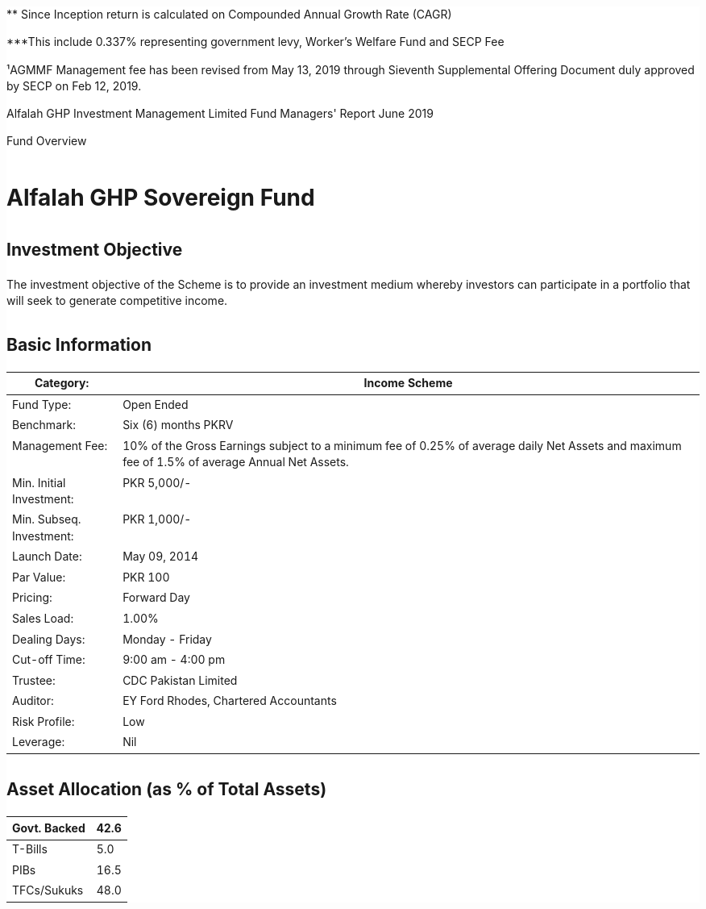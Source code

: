 \*\* Since Inception return is calculated on Compounded Annual Growth Rate (CAGR)

\*\*\*This include 0.337% representing government levy, Worker’s Welfare Fund and SECP Fee

¹AGMMF Management fee has been revised from May 13, 2019 through Sieventh Supplemental Offering Document duly approved by SECP on Feb 12, 2019.

Alfalah GHP Investment Management Limited Fund Managers' Report June 2019

Fund Overview

# Alfalah GHP Sovereign Fund

## Investment Objective

The investment objective of the Scheme is to provide an investment medium whereby investors can participate in a portfolio that will seek to generate competitive income.

## Basic Information

| Category:                | Income Scheme                                                                                                                                 |
| ------------------------ | --------------------------------------------------------------------------------------------------------------------------------------------- |
| Fund Type:               | Open Ended                                                                                                                                    |
| Benchmark:               | Six (6) months PKRV                                                                                                                           |
| Management Fee:          | 10% of the Gross Earnings subject to a minimum fee of 0.25% of average daily Net Assets and maximum fee of 1.5% of average Annual Net Assets. |
| Min. Initial Investment: | PKR 5,000/-                                                                                                                                   |
| Min. Subseq. Investment: | PKR 1,000/-                                                                                                                                   |
| Launch Date:             | May 09, 2014                                                                                                                                  |
| Par Value:               | PKR 100                                                                                                                                       |
| Pricing:                 | Forward Day                                                                                                                                   |
| Sales Load:              | 1.00%                                                                                                                                         |
| Dealing Days:            | Monday - Friday                                                                                                                               |
| Cut-off Time:            | 9:00 am - 4:00 pm                                                                                                                             |
| Trustee:                 | CDC Pakistan Limited                                                                                                                          |
| Auditor:                 | EY Ford Rhodes, Chartered Accountants                                                                                                         |
| Risk Profile:            | Low                                                                                                                                           |
| Leverage:                | Nil                                                                                                                                           |

## Asset Allocation (as % of Total Assets)

| Govt. Backed | 42.6 |
| ------------ | ---- |
| T-Bills      | 5.0  |
| PIBs         | 16.5 |
| TFCs/Sukuks  | 48.0 |
